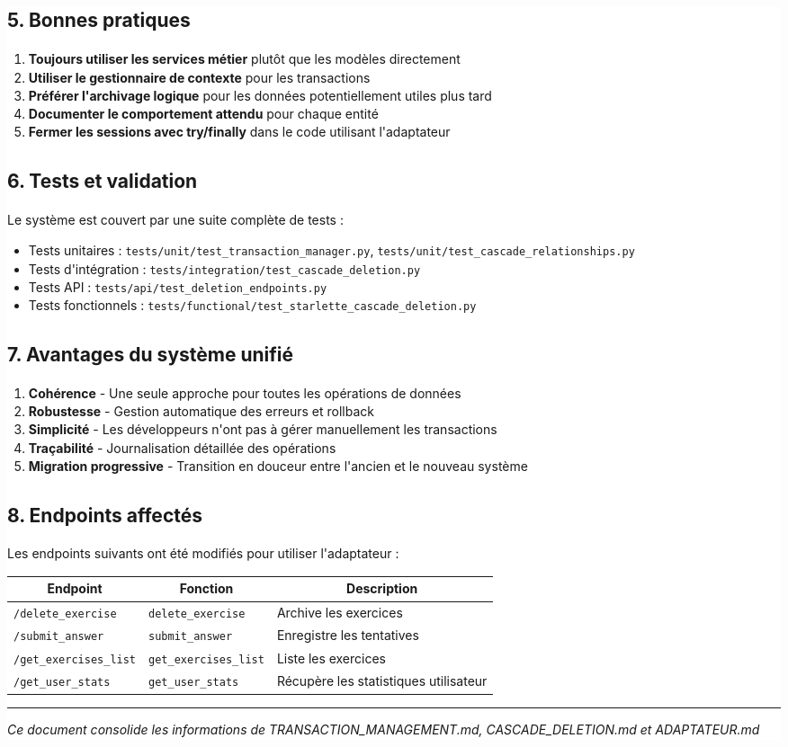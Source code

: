## 5. Bonnes pratiques

1. **Toujours utiliser les services métier** plutôt que les modèles directement
2. **Utiliser le gestionnaire de contexte** pour les transactions
3. **Préférer l'archivage logique** pour les données potentiellement utiles plus tard
4. **Documenter le comportement attendu** pour chaque entité
5. **Fermer les sessions avec try/finally** dans le code utilisant l'adaptateur

## 6. Tests et validation

Le système est couvert par une suite complète de tests :

- Tests unitaires : `tests/unit/test_transaction_manager.py`, `tests/unit/test_cascade_relationships.py`
- Tests d'intégration : `tests/integration/test_cascade_deletion.py` 
- Tests API : `tests/api/test_deletion_endpoints.py`
- Tests fonctionnels : `tests/functional/test_starlette_cascade_deletion.py`

## 7. Avantages du système unifié

1. **Cohérence** - Une seule approche pour toutes les opérations de données
2. **Robustesse** - Gestion automatique des erreurs et rollback
3. **Simplicité** - Les développeurs n'ont pas à gérer manuellement les transactions
4. **Traçabilité** - Journalisation détaillée des opérations
5. **Migration progressive** - Transition en douceur entre l'ancien et le nouveau système

## 8. Endpoints affectés

Les endpoints suivants ont été modifiés pour utiliser l'adaptateur :

| Endpoint | Fonction | Description |
|----------|----------|-------------|
| `/delete_exercise` | `delete_exercise` | Archive les exercices |
| `/submit_answer` | `submit_answer` | Enregistre les tentatives |
| `/get_exercises_list` | `get_exercises_list` | Liste les exercices |
| `/get_user_stats` | `get_user_stats` | Récupère les statistiques utilisateur |

---

*Ce document consolide les informations de TRANSACTION_MANAGEMENT.md, CASCADE_DELETION.md et ADAPTATEUR.md*